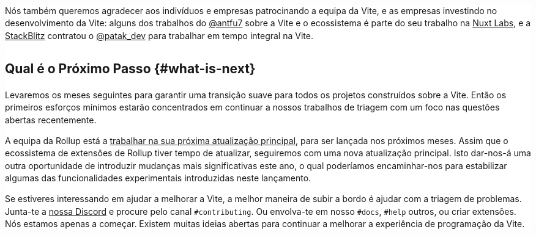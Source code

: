 Nós também queremos agradecer aos indivíduos e empresas patrocinando a equipa da Vite, e as empresas investindo no desenvolvimento da Vite: alguns dos trabalhos do [@antfu7](https://twitter.com/antfu7) sobre a Vite e o ecossistema é parte do seu trabalho na [Nuxt Labs](https://nuxtlabs.com/), e a [StackBlitz](https://stackblitz.com/) contratou o [@patak_dev](https://twitter.com/patak_dev) para trabalhar em tempo integral na Vite.

## Qual é o Próximo Passo {#what-is-next}

Levaremos os meses seguintes para garantir uma transição suave para todos os projetos construídos sobre a Vite. Então os primeiros esforços mínimos estarão concentrados em continuar a nossos trabalhos de triagem com um foco nas questões abertas recentemente.

A equipa da Rollup está a [trabalhar na sua próxima atualização principal](https://twitter.com/lukastaegert/status/1544186847399743488), para ser lançada nos próximos meses. Assim que o ecossistema de extensões de Rollup tiver tempo de atualizar, seguiremos com uma nova atualização principal. Isto dar-nos-á uma outra oportunidade de introduzir mudanças mais significativas este ano, o qual poderíamos encaminhar-nos para estabilizar algumas das funcionalidades experimentais introduzidas neste lançamento.

Se estiveres interessando em ajudar a melhorar a Vite, a melhor maneira de subir a bordo é ajudar com a triagem de problemas. Junta-te a [nossa Discord](https://chat.vite.dev) e procure pelo canal `#contributing`. Ou envolva-te em nosso `#docs`, `#help` outros, ou criar extensões. Nós estamos apenas a começar. Existem muitas ideias abertas para continuar a melhorar a experiência de programação da Vite.
